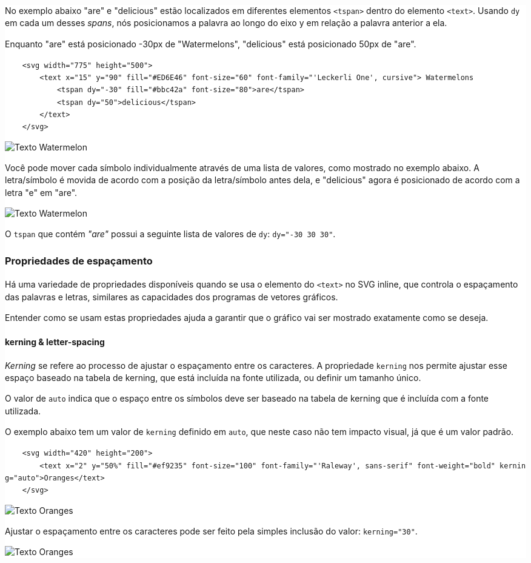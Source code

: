 No exemplo abaixo "are" e "delicious" estão localizados em diferentes elementos `<tspan>` dentro do elemento `<text>`. Usando `dy` em cada um desses *spans*, nós posicionamos a palavra ao longo do eixo y em relação a palavra anterior a ela.

Enquanto "are" está posicionado -30px de "Watermelons", "delicious" está posicionado 50px de "are".

 		<svg width="775" height="500">
    		<text x="15" y="90" fill="#ED6E46" font-size="60" font-family="'Leckerli One', cursive"> Watermelons
      			<tspan dy="-30" fill="#bbc42a" font-size="80">are</tspan>
      			<tspan dy="50">delicious</tspan>
    		</text>
  		</svg>

![Texto Watermelon](images/watermelontspan.png)

Você pode mover cada símbolo individualmente através de uma lista de valores, como mostrado no exemplo abaixo. A letra/símbolo é movida de acordo com a posição da letra/símbolo antes dela, e "delicious" agora é posicionado de acordo com a letra "e" em "are".

![Texto Watermelon](images/watermelontspan2.png)

O `tspan` que contém *"are"* possui a seguinte lista de valores de `dy`: `dy="-30 30 30"`.

### Propriedades de espaçamento

Há uma variedade de propriedades disponíveis quando se usa o elemento do `<text>` no SVG inline, que controla o espaçamento das palavras e letras, similares as capacidades dos programas de vetores gráficos.

Entender como se usam estas propriedades ajuda a garantir que o gráfico vai ser mostrado exatamente como se deseja.

#### kerning & letter-spacing

*Kerning* se refere ao processo de ajustar o espaçamento entre os caracteres. A propriedade `kerning` nos permite ajustar esse espaço baseado na tabela de kerning, que está incluída na fonte utilizada, ou definir um tamanho único.

O valor de `auto` indica que o espaço entre os símbolos deve ser baseado na tabela de kerning que é incluída com a fonte utilizada.

O exemplo abaixo tem um valor de `kerning` definido em `auto`, que neste caso não tem impacto visual, já que é um valor padrão.

		<svg width="420" height="200">
    		<text x="2" y="50%" fill="#ef9235" font-size="100" font-family="'Raleway', sans-serif" font-weight="bold" kerning="auto">Oranges</text>
  		</svg>

![Texto Oranges](images/orangekerning.png)

Ajustar o espaçamento entre os caracteres pode ser feito pela simples inclusão do valor: `kerning="30"`.

![Texto Oranges](images/orangekerning2.png)
